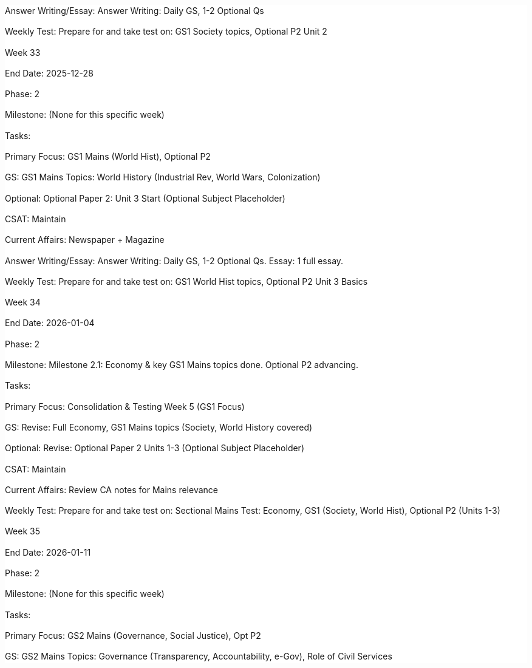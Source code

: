 Answer Writing/Essay: Answer Writing: Daily GS, 1-2 Optional Qs

Weekly Test: Prepare for and take test on: GS1 Society topics, Optional P2 Unit 2

Week 33

End Date: 2025-12-28

Phase: 2

Milestone: (None for this specific week)

Tasks:

Primary Focus: GS1 Mains (World Hist), Optional P2

GS: GS1 Mains Topics: World History (Industrial Rev, World Wars, Colonization)

Optional: Optional Paper 2: Unit 3 Start (Optional Subject Placeholder)

CSAT: Maintain

Current Affairs: Newspaper + Magazine

Answer Writing/Essay: Answer Writing: Daily GS, 1-2 Optional Qs. Essay: 1 full essay.

Weekly Test: Prepare for and take test on: GS1 World Hist topics, Optional P2 Unit 3 Basics

Week 34

End Date: 2026-01-04

Phase: 2

Milestone: Milestone 2.1: Economy & key GS1 Mains topics done. Optional P2 advancing.

Tasks:

Primary Focus: Consolidation & Testing Week 5 (GS1 Focus)

GS: Revise: Full Economy, GS1 Mains topics (Society, World History covered)

Optional: Revise: Optional Paper 2 Units 1-3 (Optional Subject Placeholder)

CSAT: Maintain

Current Affairs: Review CA notes for Mains relevance

Weekly Test: Prepare for and take test on: Sectional Mains Test: Economy, GS1 (Society, World Hist), Optional P2 (Units 1-3)

Week 35

End Date: 2026-01-11

Phase: 2

Milestone: (None for this specific week)

Tasks:

Primary Focus: GS2 Mains (Governance, Social Justice), Opt P2

GS: GS2 Mains Topics: Governance (Transparency, Accountability, e-Gov), Role of Civil Services
